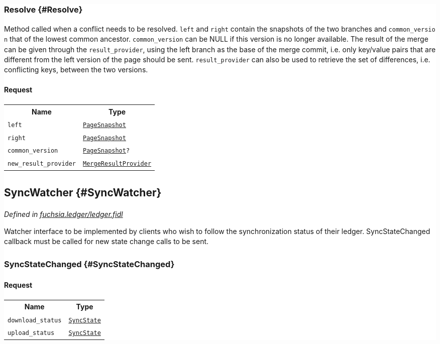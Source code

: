 ### Resolve {#Resolve}

 Method called when a conflict needs to be resolved. `left` and `right`
 contain the snapshots of the two branches and `common_version` that of the
 lowest common ancestor. `common_version` can be NULL if this version is no
 longer available. The result of the merge can be given through the
 `result_provider`, using the left branch as the base of the merge commit,
 i.e. only key/value pairs that are different from the left version of the
 page should be sent. `result_provider` can also be used to retrieve the set
 of differences, i.e. conflicting keys, between the two versions.

#### Request
<table>
    <tr><th>Name</th><th>Type</th></tr>
    <tr>
            <td><code>left</code></td>
            <td>
                <code><a class='link' href='#PageSnapshot'>PageSnapshot</a></code>
            </td>
        </tr><tr>
            <td><code>right</code></td>
            <td>
                <code><a class='link' href='#PageSnapshot'>PageSnapshot</a></code>
            </td>
        </tr><tr>
            <td><code>common_version</code></td>
            <td>
                <code><a class='link' href='#PageSnapshot'>PageSnapshot</a>?</code>
            </td>
        </tr><tr>
            <td><code>new_result_provider</code></td>
            <td>
                <code><a class='link' href='#MergeResultProvider'>MergeResultProvider</a></code>
            </td>
        </tr></table>



## SyncWatcher {#SyncWatcher}
*Defined in [fuchsia.ledger/ledger.fidl](https://fuchsia.googlesource.com/fuchsia/+/master/sdk/fidl/fuchsia.ledger/ledger.fidl#544)*

 Watcher interface to be implemented by clients who wish to follow the
 synchronization status of their ledger. SyncStateChanged callback must be
 called for new state change calls to be sent.

### SyncStateChanged {#SyncStateChanged}


#### Request
<table>
    <tr><th>Name</th><th>Type</th></tr>
    <tr>
            <td><code>download_status</code></td>
            <td>
                <code><a class='link' href='#SyncState'>SyncState</a></code>
            </td>
        </tr><tr>
            <td><code>upload_status</code></td>
            <td>
                <code><a class='link' href='#SyncState'>SyncState</a></code>
            </td>
        </tr></table>
